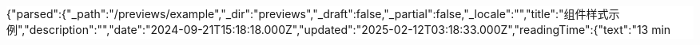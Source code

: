 {"parsed":{"_path":"/previews/example","_dir":"previews","_draft":false,"_partial":false,"_locale":"","title":"组件样式示例","description":"","date":"2024-09-21T15:18:18.000Z","updated":"2025-02-12T03:18:33.000Z","readingTime":{"text":"13 min